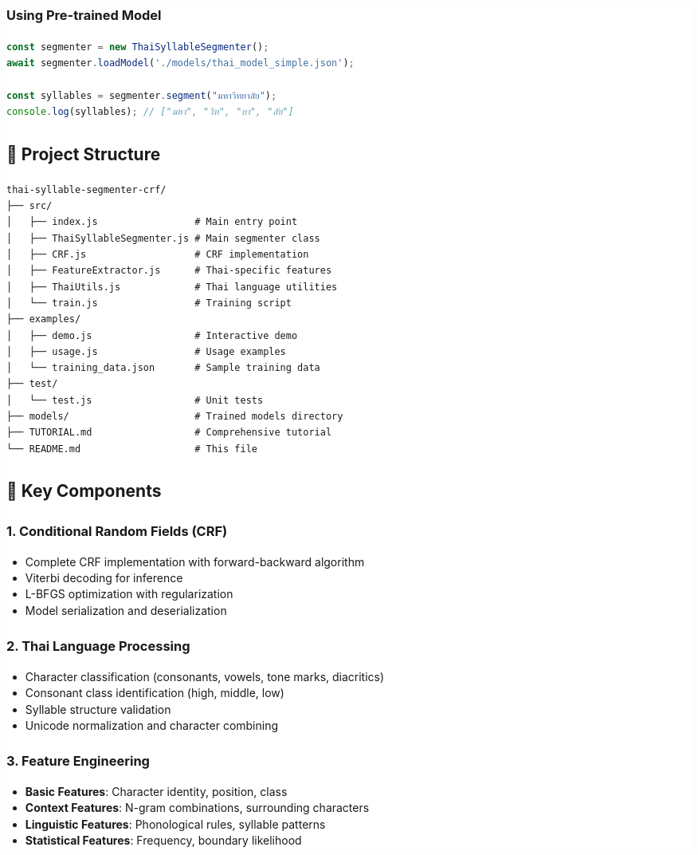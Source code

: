 ### Using Pre-trained Model

```javascript
const segmenter = new ThaiSyllableSegmenter();
await segmenter.loadModel('./models/thai_model_simple.json');

const syllables = segmenter.segment("มหาวิทยาลัย");
console.log(syllables); // ["มหา", "วิท", "ยา", "ลัย"]
```

## 📁 Project Structure

```
thai-syllable-segmenter-crf/
├── src/
│   ├── index.js                 # Main entry point
│   ├── ThaiSyllableSegmenter.js # Main segmenter class
│   ├── CRF.js                   # CRF implementation
│   ├── FeatureExtractor.js      # Thai-specific features
│   ├── ThaiUtils.js             # Thai language utilities
│   └── train.js                 # Training script
├── examples/
│   ├── demo.js                  # Interactive demo
│   ├── usage.js                 # Usage examples
│   └── training_data.json       # Sample training data
├── test/
│   └── test.js                  # Unit tests
├── models/                      # Trained models directory
├── TUTORIAL.md                  # Comprehensive tutorial
└── README.md                    # This file
```

## 🎯 Key Components

### 1. Conditional Random Fields (CRF)
- Complete CRF implementation with forward-backward algorithm
- Viterbi decoding for inference
- L-BFGS optimization with regularization
- Model serialization and deserialization

### 2. Thai Language Processing
- Character classification (consonants, vowels, tone marks, diacritics)
- Consonant class identification (high, middle, low)
- Syllable structure validation
- Unicode normalization and character combining

### 3. Feature Engineering
- **Basic Features**: Character identity, position, class
- **Context Features**: N-gram combinations, surrounding characters
- **Linguistic Features**: Phonological rules, syllable patterns
- **Statistical Features**: Frequency, boundary likelihood
